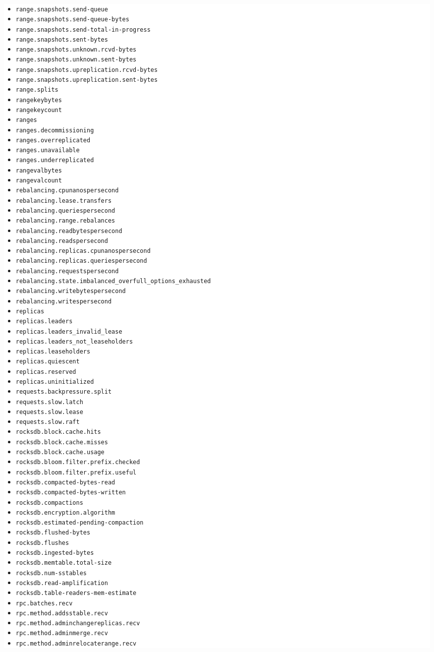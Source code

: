 - `range.snapshots.send-queue`
- `range.snapshots.send-queue-bytes`
- `range.snapshots.send-total-in-progress`
- `range.snapshots.sent-bytes`
- `range.snapshots.unknown.rcvd-bytes`
- `range.snapshots.unknown.sent-bytes`
- `range.snapshots.upreplication.rcvd-bytes`
- `range.snapshots.upreplication.sent-bytes`
- `range.splits`
- `rangekeybytes`
- `rangekeycount`
- `ranges`
- `ranges.decommissioning`
- `ranges.overreplicated`
- `ranges.unavailable`
- `ranges.underreplicated`
- `rangevalbytes`
- `rangevalcount`
- `rebalancing.cpunanospersecond`
- `rebalancing.lease.transfers`
- `rebalancing.queriespersecond`
- `rebalancing.range.rebalances`
- `rebalancing.readbytespersecond`
- `rebalancing.readspersecond`
- `rebalancing.replicas.cpunanospersecond`
- `rebalancing.replicas.queriespersecond`
- `rebalancing.requestspersecond`
- `rebalancing.state.imbalanced_overfull_options_exhausted`
- `rebalancing.writebytespersecond`
- `rebalancing.writespersecond`
- `replicas`
- `replicas.leaders`
- `replicas.leaders_invalid_lease`
- `replicas.leaders_not_leaseholders`
- `replicas.leaseholders`
- `replicas.quiescent`
- `replicas.reserved`
- `replicas.uninitialized`
- `requests.backpressure.split`
- `requests.slow.latch`
- `requests.slow.lease`
- `requests.slow.raft`
- `rocksdb.block.cache.hits`
- `rocksdb.block.cache.misses`
- `rocksdb.block.cache.usage`
- `rocksdb.bloom.filter.prefix.checked`
- `rocksdb.bloom.filter.prefix.useful`
- `rocksdb.compacted-bytes-read`
- `rocksdb.compacted-bytes-written`
- `rocksdb.compactions`
- `rocksdb.encryption.algorithm`
- `rocksdb.estimated-pending-compaction`
- `rocksdb.flushed-bytes`
- `rocksdb.flushes`
- `rocksdb.ingested-bytes`
- `rocksdb.memtable.total-size`
- `rocksdb.num-sstables`
- `rocksdb.read-amplification`
- `rocksdb.table-readers-mem-estimate`
- `rpc.batches.recv`
- `rpc.method.addsstable.recv`
- `rpc.method.adminchangereplicas.recv`
- `rpc.method.adminmerge.recv`
- `rpc.method.adminrelocaterange.recv`